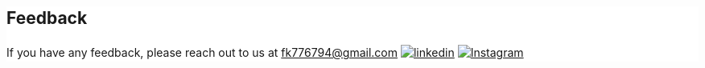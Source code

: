 ## Feedback

If you have any feedback, please reach out to us at fk776794@gmail.com
[![linkedin](https://img.shields.io/badge/linkedin-0A66C2?style=for-the-badge&logo=linkedin&logoColor=white)](https://www.linkedin.com/ethicalfaizan) [![Instagram](https://img.shields.io/badge/I%20N%20S%20T%20A%20G%20R%20A%20M-magenta?logo=instagram&logoColor=rgb)](https://www.linkedin.com/ethicalfaizan)

